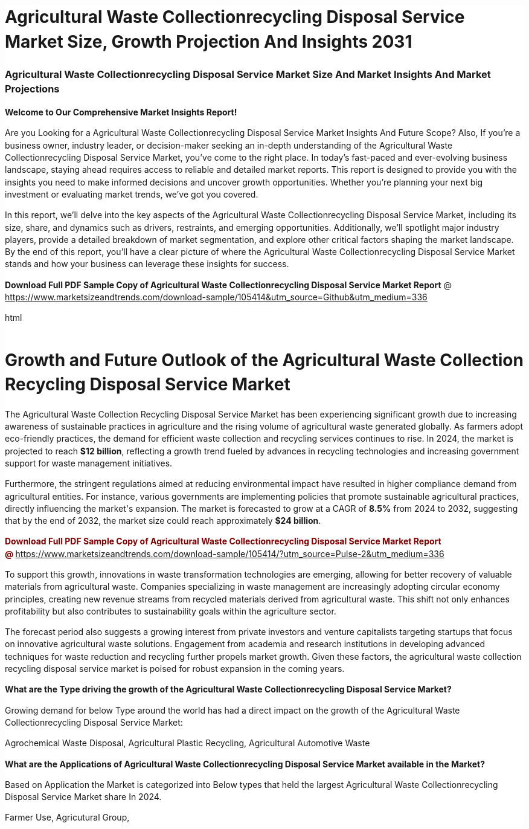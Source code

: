 <h1> Agricultural Waste Collectionrecycling Disposal Service Market Size, Growth Projection And Insights 2031</h1><div class="" data-test-id=""><h3><span class="">Agricultural Waste Collectionrecycling Disposal Service Market Size And Market Insights And Market Projections</span></h3></div><div class="" data-test-id=""><p><strong>Welcome to Our Comprehensive Market Insights Report!</strong></p><p>Are you Looking for a Agricultural Waste Collectionrecycling Disposal Service Market Insights And Future Scope? Also, If you&rsquo;re a business owner, industry leader, or decision-maker seeking an in-depth understanding of the Agricultural Waste Collectionrecycling Disposal Service Market, you&rsquo;ve come to the right place. In today&rsquo;s fast-paced and ever-evolving business landscape, staying ahead requires access to reliable and detailed market reports. This report is designed to provide you with the insights you need to make informed decisions and uncover growth opportunities. Whether you&rsquo;re planning your next big investment or evaluating market trends, we&rsquo;ve got you covered.</p><p>In this report, we&rsquo;ll delve into the key aspects of the Agricultural Waste Collectionrecycling Disposal Service Market, including its size, share, and dynamics such as drivers, restraints, and emerging opportunities. Additionally, we&rsquo;ll spotlight major industry players, provide a detailed breakdown of market segmentation, and explore other critical factors shaping the market landscape. By the end of this report, you&rsquo;ll have a clear picture of where the Agricultural Waste Collectionrecycling Disposal Service Market stands and how your business can leverage these insights for success.</p><p><strong>Download Full PDF Sample Copy of Agricultural Waste Collectionrecycling Disposal Service Market Report</strong> @ <a href="https://www.marketsizeandtrends.com/download-sample/105414&utm_source=Github&utm_medium=336" target="_blank">https://www.marketsizeandtrends.com/download-sample/105414&utm_source=Github&utm_medium=336</a></p></div><div class="" data-test-id=""><p><span class="">html<!DOCTYPE html><html lang="en"><head>    <meta charset="UTF-8">    <meta name="viewport" content="width=device-width, initial-scale=1.0">    <title>Agricultural Waste Collection Recycling Disposal Service Market</title></head><body>    <h1>Growth and Future Outlook of the Agricultural Waste Collection Recycling Disposal Service Market</h1>    <p>The Agricultural Waste Collection Recycling Disposal Service Market has been experiencing significant growth due to increasing awareness of sustainable practices in agriculture and the rising volume of agricultural waste generated globally. As farmers adopt eco-friendly practices, the demand for efficient waste collection and recycling services continues to rise. In 2024, the market is projected to reach <strong>$12 billion</strong>, reflecting a growth trend fueled by advances in recycling technologies and increasing government support for waste management initiatives.</p>        <p>Furthermore, the stringent regulations aimed at reducing environmental impact have resulted in higher compliance demand from agricultural entities. For instance, various governments are implementing policies that promote sustainable agricultural practices, directly influencing the market's expansion. The market is forecasted to grow at a CAGR of <strong>8.5%</strong> from 2024 to 2032, suggesting that by the end of 2032, the market size could reach approximately <strong>$24 billion</strong>.</p>    <p><strong><span style="color: #800000;">Download Full PDF Sample Copy of Agricultural Waste Collectionrecycling Disposal Service Market Report @</span>&nbsp;</strong><a href="https://www.marketsizeandtrends.com/download-sample/105414/?utm_source=Pulse-2&amp;utm_medium=336">https://www.marketsizeandtrends.com/download-sample/105414/?utm_source=Pulse-2&amp;utm_medium=336</a></p>    <p>To support this growth, innovations in waste transformation technologies are emerging, allowing for better recovery of valuable materials from agricultural waste. Companies specializing in waste management are increasingly adopting circular economy principles, creating new revenue streams from recycled materials derived from agricultural waste. This shift not only enhances profitability but also contributes to sustainability goals within the agriculture sector.</p>        <p>The forecast period also suggests a growing interest from private investors and venture capitalists targeting startups that focus on innovative agricultural waste solutions. Engagement from academia and research institutions in developing advanced techniques for waste reduction and recycling further propels market growth. Given these factors, the agricultural waste collection recycling disposal service market is poised for robust expansion in the coming years.</p></body></html></span></p><p><strong><span class="">What are the&nbsp;Type driving the growth of the Agricultural Waste Collectionrecycling Disposal Service Market?</span></strong></p></div><div class="" data-test-id=""><p><span class="">Growing demand for below Type around the world has had a direct impact on the growth of the Agricultural Waste Collectionrecycling Disposal Service Market:</span></p></div><div class="" data-test-id=""><p>Agrochemical Waste Disposal, Agricultural Plastic Recycling, Agricultural Automotive Waste</p><p><span class=""><strong>What are the&nbsp;Applications&nbsp;of Agricultural Waste Collectionrecycling Disposal Service Market available in the Market?</strong></span></p></div><div class="" data-test-id=""><p><span class="">Based on Application the Market is categorized into Below types that held the largest Agricultural Waste Collectionrecycling Disposal Service Market share In 2024.</span></p></div><div class="" data-test-id=""><p><span class="">Farmer Use, Agricutural Group,
